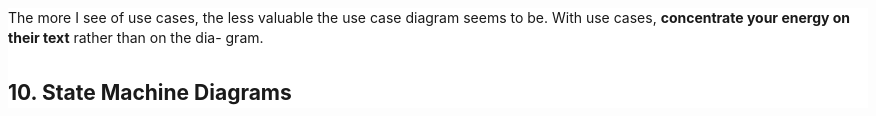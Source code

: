 

The more I see of use cases, the less valuable the use case diagram seems to
be. With use cases, **concentrate your energy on their text** rather than on the dia-
gram.



## 10. State Machine Diagrams

